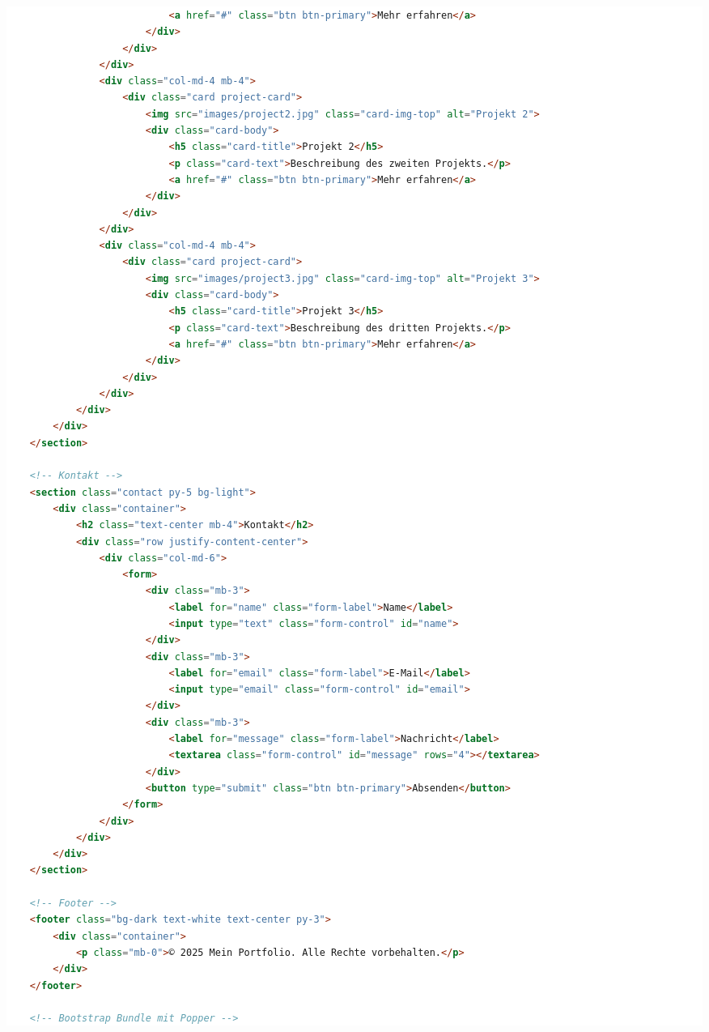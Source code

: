 ```html
                            <a href="#" class="btn btn-primary">Mehr erfahren</a>
                        </div>
                    </div>
                </div>
                <div class="col-md-4 mb-4">
                    <div class="card project-card">
                        <img src="images/project2.jpg" class="card-img-top" alt="Projekt 2">
                        <div class="card-body">
                            <h5 class="card-title">Projekt 2</h5>
                            <p class="card-text">Beschreibung des zweiten Projekts.</p>
                            <a href="#" class="btn btn-primary">Mehr erfahren</a>
                        </div>
                    </div>
                </div>
                <div class="col-md-4 mb-4">
                    <div class="card project-card">
                        <img src="images/project3.jpg" class="card-img-top" alt="Projekt 3">
                        <div class="card-body">
                            <h5 class="card-title">Projekt 3</h5>
                            <p class="card-text">Beschreibung des dritten Projekts.</p>
                            <a href="#" class="btn btn-primary">Mehr erfahren</a>
                        </div>
                    </div>
                </div>
            </div>
        </div>
    </section>

    <!-- Kontakt -->
    <section class="contact py-5 bg-light">
        <div class="container">
            <h2 class="text-center mb-4">Kontakt</h2>
            <div class="row justify-content-center">
                <div class="col-md-6">
                    <form>
                        <div class="mb-3">
                            <label for="name" class="form-label">Name</label>
                            <input type="text" class="form-control" id="name">
                        </div>
                        <div class="mb-3">
                            <label for="email" class="form-label">E-Mail</label>
                            <input type="email" class="form-control" id="email">
                        </div>
                        <div class="mb-3">
                            <label for="message" class="form-label">Nachricht</label>
                            <textarea class="form-control" id="message" rows="4"></textarea>
                        </div>
                        <button type="submit" class="btn btn-primary">Absenden</button>
                    </form>
                </div>
            </div>
        </div>
    </section>

    <!-- Footer -->
    <footer class="bg-dark text-white text-center py-3">
        <div class="container">
            <p class="mb-0">© 2025 Mein Portfolio. Alle Rechte vorbehalten.</p>
        </div>
    </footer>

    <!-- Bootstrap Bundle mit Popper -->
```